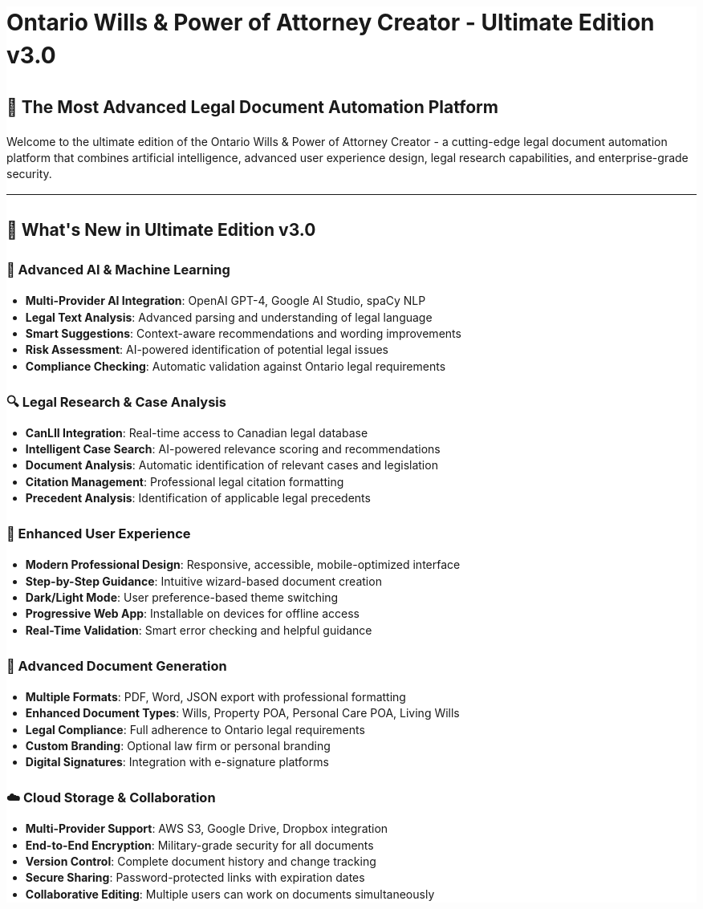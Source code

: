 # Ontario Wills & Power of Attorney Creator - Ultimate Edition v3.0

## 🌟 The Most Advanced Legal Document Automation Platform

Welcome to the ultimate edition of the Ontario Wills & Power of Attorney Creator - a cutting-edge legal document automation platform that combines artificial intelligence, advanced user experience design, legal research capabilities, and enterprise-grade security.

---

## 🚀 What's New in Ultimate Edition v3.0

### 🤖 Advanced AI & Machine Learning
- **Multi-Provider AI Integration**: OpenAI GPT-4, Google AI Studio, spaCy NLP
- **Legal Text Analysis**: Advanced parsing and understanding of legal language
- **Smart Suggestions**: Context-aware recommendations and wording improvements
- **Risk Assessment**: AI-powered identification of potential legal issues
- **Compliance Checking**: Automatic validation against Ontario legal requirements

### 🔍 Legal Research & Case Analysis
- **CanLII Integration**: Real-time access to Canadian legal database
- **Intelligent Case Search**: AI-powered relevance scoring and recommendations
- **Document Analysis**: Automatic identification of relevant cases and legislation
- **Citation Management**: Professional legal citation formatting
- **Precedent Analysis**: Identification of applicable legal precedents

### 🎨 Enhanced User Experience
- **Modern Professional Design**: Responsive, accessible, mobile-optimized interface
- **Step-by-Step Guidance**: Intuitive wizard-based document creation
- **Dark/Light Mode**: User preference-based theme switching
- **Progressive Web App**: Installable on devices for offline access
- **Real-Time Validation**: Smart error checking and helpful guidance

### 📄 Advanced Document Generation
- **Multiple Formats**: PDF, Word, JSON export with professional formatting
- **Enhanced Document Types**: Wills, Property POA, Personal Care POA, Living Wills
- **Legal Compliance**: Full adherence to Ontario legal requirements
- **Custom Branding**: Optional law firm or personal branding
- **Digital Signatures**: Integration with e-signature platforms

### ☁️ Cloud Storage & Collaboration
- **Multi-Provider Support**: AWS S3, Google Drive, Dropbox integration
- **End-to-End Encryption**: Military-grade security for all documents
- **Version Control**: Complete document history and change tracking
- **Secure Sharing**: Password-protected links with expiration dates
- **Collaborative Editing**: Multiple users can work on documents simultaneously
